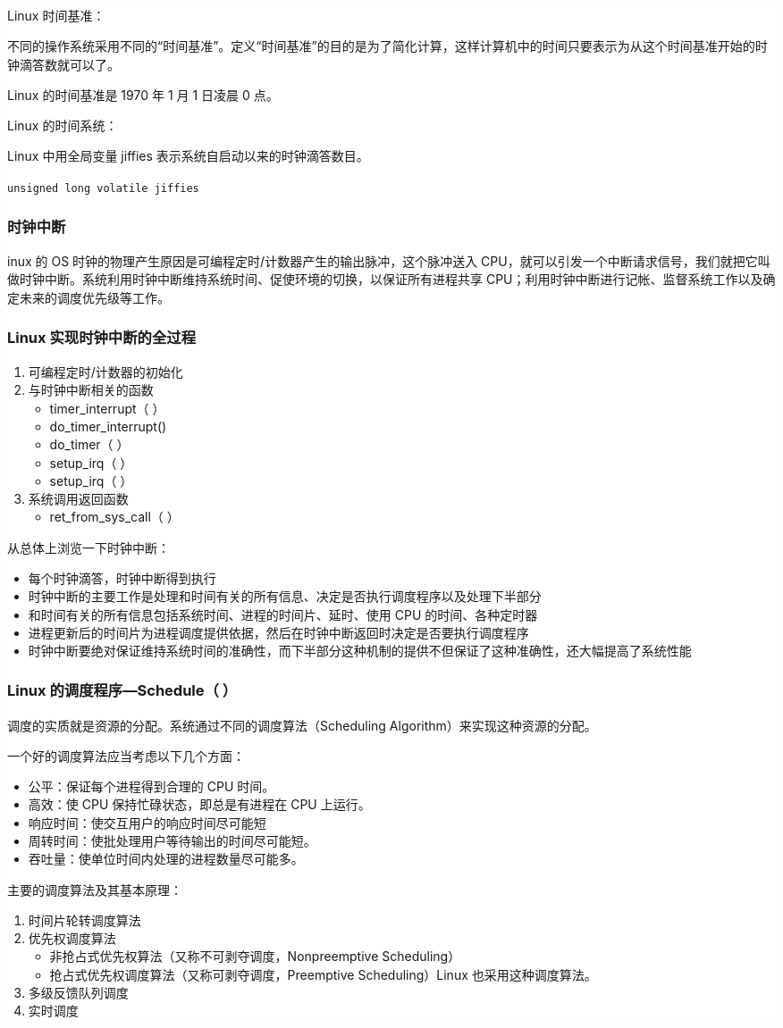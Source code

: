 Linux 时间基准：

不同的操作系统采用不同的“时间基准”。定义“时间基准”的目的是为了简化计算，这样计算机中的时间只要表示为从这个时间基准开始的时钟滴答数就可以了。

Linux 的时间基准是 1970 年 1 月 1 日凌晨 0 点。

Linux 的时间系统：

Linux 中用全局变量 jiffies 表示系统自启动以来的时钟滴答数目。

`unsigned long volatile jiffies`

### 时钟中断

inux 的 OS 时钟的物理产生原因是可编程定时/计数器产生的输出脉冲，这个脉冲送入 CPU，就可以引发一个中断请求信号，我们就把它叫做时钟中断。系统利用时钟中断维持系统时间、促使环境的切换，以保证所有进程共享 CPU；利用时钟中断进行记帐、监督系统工作以及确定未来的调度优先级等工作。

### Linux 实现时钟中断的全过程

1. 可编程定时/计数器的初始化
2. 与时钟中断相关的函数
   - timer_interrupt（ ）
   - do_timer_interrupt()
   - do_timer（ ）
   - setup_irq（ ）
   - setup_irq（ ）
3. 系统调用返回函数
   - ret_from_sys_call（ ）

从总体上浏览一下时钟中断：

- 每个时钟滴答，时钟中断得到执行
- 时钟中断的主要工作是处理和时间有关的所有信息、决定是否执行调度程序以及处理下半部分
- 和时间有关的所有信息包括系统时间、进程的时间片、延时、使用 CPU 的时间、各种定时器
- 进程更新后的时间片为进程调度提供依据，然后在时钟中断返回时决定是否要执行调度程序
- 时钟中断要绝对保证维持系统时间的准确性，而下半部分这种机制的提供不但保证了这种准确性，还大幅提高了系统性能

### Linux 的调度程序—Schedule（ ）

调度的实质就是资源的分配。系统通过不同的调度算法（Scheduling Algorithm）来实现这种资源的分配。

一个好的调度算法应当考虑以下几个方面：

- 公平：保证每个进程得到合理的 CPU 时间。
- 高效：使 CPU 保持忙碌状态，即总是有进程在 CPU 上运行。
- 响应时间：使交互用户的响应时间尽可能短
- 周转时间：使批处理用户等待输出的时间尽可能短。
- 吞吐量：使单位时间内处理的进程数量尽可能多。

主要的调度算法及其基本原理：

1. 时间片轮转调度算法
2. 优先权调度算法
   - 非抢占式优先权算法（又称不可剥夺调度，Nonpreemptive Scheduling）
   - 抢占式优先权调度算法（又称可剥夺调度，Preemptive Scheduling）Linux 也采用这种调度算法。
3. 多级反馈队列调度
4. 实时调度
